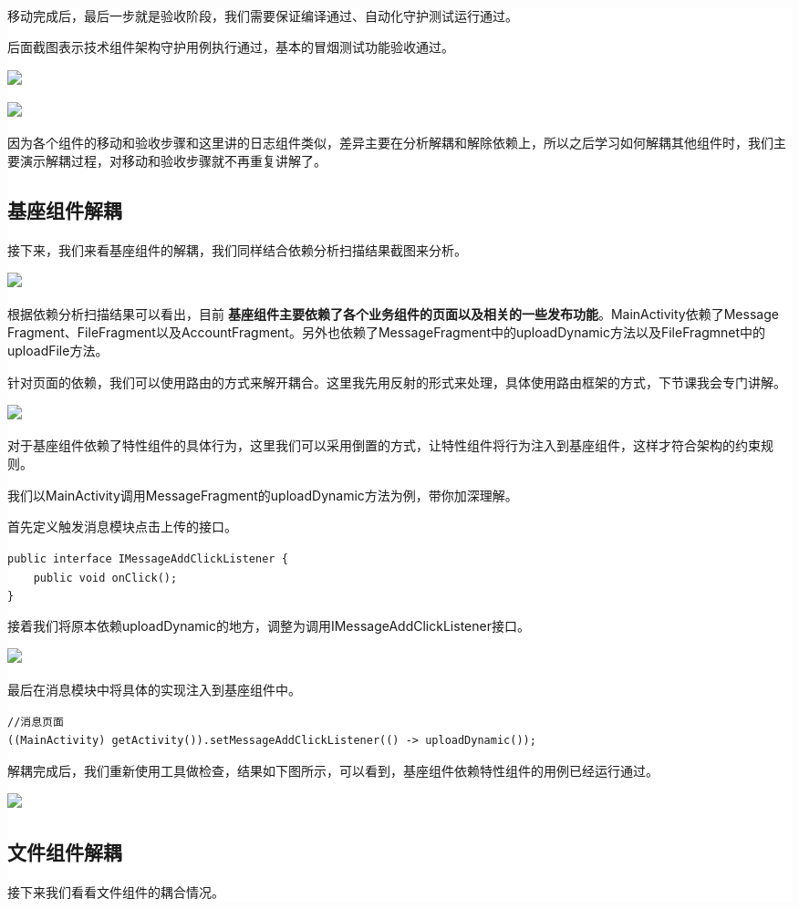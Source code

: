 移动完成后，最后一步就是验收阶段，我们需要保证编译通过、自动化守护测试运行通过。

后面截图表示技术组件架构守护用例执行通过，基本的冒烟测试功能验收通过。

![](https://static001.geekbang.org/resource/image/1e/60/1e173b03b3fe3c8e8f732f80edfca860.jpg?wh=2900x1792)

![](https://static001.geekbang.org/resource/image/7e/1e/7ed35eef07ed8ed945e9b5b0c9faba1e.jpg?wh=2900x1742)

因为各个组件的移动和验收步骤和这里讲的日志组件类似，差异主要在分析解耦和解除依赖上，所以之后学习如何解耦其他组件时，我们主要演示解耦过程，对移动和验收步骤就不再重复讲解了。

## 基座组件解耦

接下来，我们来看基座组件的解耦，我们同样结合依赖分析扫描结果截图来分析。

![](https://static001.geekbang.org/resource/image/91/43/91acc705c5c1ff015e868858a7054943.jpg?wh=3236x1658)

根据依赖分析扫描结果可以看出，目前 **基座组件主要依赖了各个业务组件的页面以及相关的一些发布功能**。MainActivity依赖了Message Fragment、FileFragment以及AccountFragment。另外也依赖了MessageFragment中的uploadDynamic方法以及FileFragmnet中的uploadFile方法。

针对页面的依赖，我们可以使用路由的方式来解开耦合。这里我先用反射的形式来处理，具体使用路由框架的方式，下节课我会专门讲解。

![](https://static001.geekbang.org/resource/image/23/13/239bcbe3b239f2bffb455c0bf9351113.jpg?wh=3020x692)

对于基座组件依赖了特性组件的具体行为，这里我们可以采用倒置的方式，让特性组件将行为注入到基座组件，这样才符合架构的约束规则。

我们以MainActivity调用MessageFragment的uploadDynamic方法为例，带你加深理解。

首先定义触发消息模块点击上传的接口。

```plain
public interface IMessageAddClickListener {
    public void onClick();
}

```

接着我们将原本依赖uploadDynamic的地方，调整为调用IMessageAddClickListener接口。

![](https://static001.geekbang.org/resource/image/7b/36/7b31f92b7123d9bc85da10078a846b36.jpg?wh=2816x692)

最后在消息模块中将具体的实现注入到基座组件中。

```plain
//消息页面
((MainActivity) getActivity()).setMessageAddClickListener(() -> uploadDynamic());

```

解耦完成后，我们重新使用工具做检查，结果如下图所示，可以看到，基座组件依赖特性组件的用例已经运行通过。

![](https://static001.geekbang.org/resource/image/79/a0/79b3e0114e2cfb77ced355b98d9db6a0.jpg?wh=2900x1840)

## 文件组件解耦

接下来我们看看文件组件的耦合情况。
